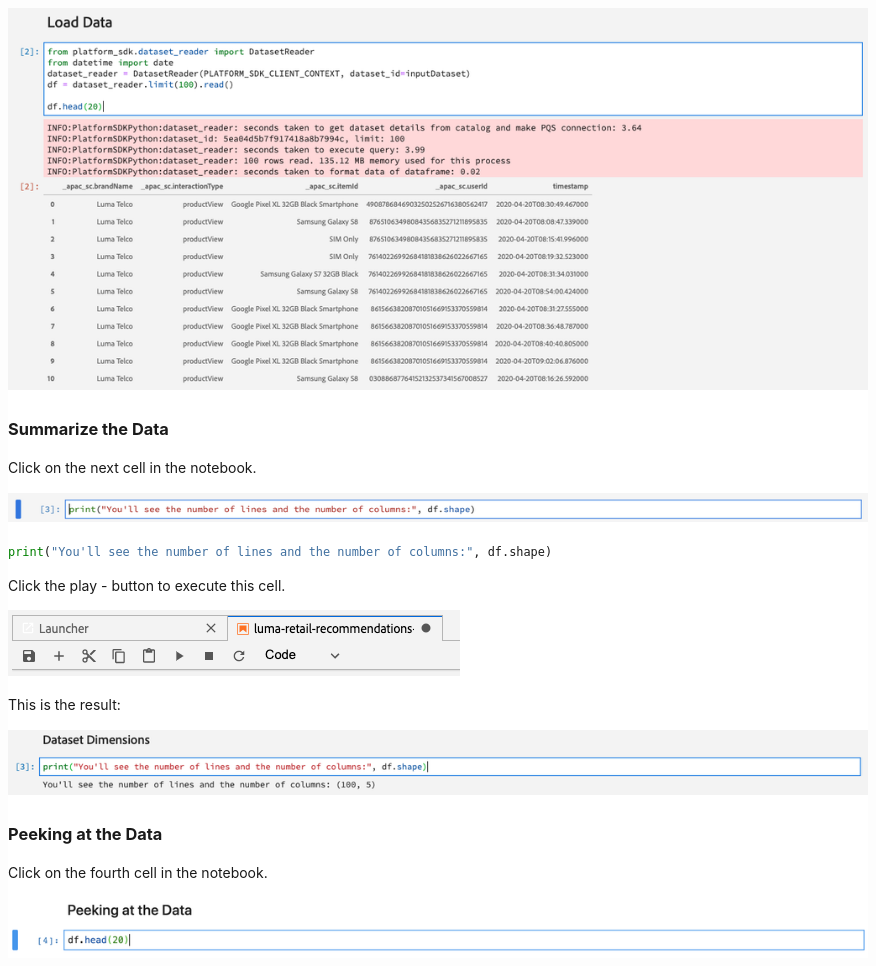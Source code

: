 ![DSW](./images/anareesult2.png)

### Summarize the Data

Click on the next cell in the notebook.

![DSW](./images/anacell3.png)

```python
print("You'll see the number of lines and the number of columns:", df.shape)
```

Click the play - button to execute this cell.

![DSW](./images/play.png)

This is the result:

![DSW](./images/anareesult3.png)

### Peeking at the Data

Click on the fourth cell in the notebook.

![DSW](./images/anacell4.png)
